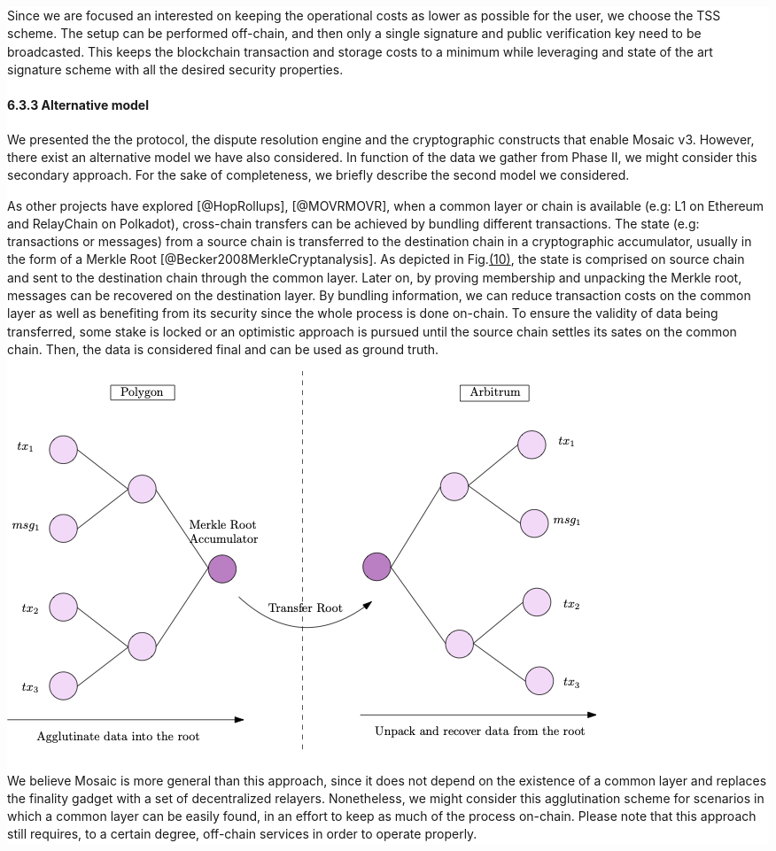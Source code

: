 
Since we are focused an interested on keeping the operational costs as lower as possible for the user, we choose the TSS scheme. The setup can be performed off-chain, and then only a single signature and public verification key need to be broadcasted. This keeps the blockchain transaction and storage costs to a minimum while leveraging and state of the art signature scheme with all the desired security properties.

#### 6.3.3 Alternative model
We presented the the protocol, the dispute resolution engine and the cryptographic constructs that enable Mosaic v3. However, there exist an alternative model we have also considered. In function of the data we gather from Phase II, we might consider this secondary approach. For the sake of completeness, we briefly describe the second model we considered.

As other projects have explored [@HopRollups], [@MOVRMOVR], when a common layer or chain is available (e.g: L1 on Ethereum and RelayChain on Polkadot), cross-chain transfers can be achieved by bundling different transactions. The state (e.g: transactions or messages) from a source chain is transferred to the destination chain in a cryptographic accumulator, usually in the form of a Merkle Root [@Becker2008MerkleCryptanalysis]. As depicted in Fig.[(10)](#fig_accumulator), the state is comprised on source chain and sent to the destination chain through the common layer. Later on, by proving membership  and unpacking the Merkle root, messages can be recovered on the destination layer.  By bundling information, we can reduce transaction costs on the common layer as well as benefiting from its security since the whole process is done on-chain. To ensure the validity of data being transferred, some stake is locked or an optimistic approach is pursued until the source chain settles its sates on the common chain. Then, the data is considered final and can be used as ground truth.

<a name="fig_accumulator"></a>
![Accumulate and transfer scheme. Only the Merkle root is transferred on-chain to  reduce costs](images/mosaic/phase3/accumulator.png)

We believe Mosaic is more general than this approach, since it does not depend on the existence of a common layer and replaces the finality gadget with a set of decentralized relayers. Nonetheless, we might consider this agglutination scheme for scenarios in which a common layer can be easily found, in an effort to keep as much of the process on-chain. Please note that this approach still requires, to a certain degree, off-chain services in order to operate properly.
